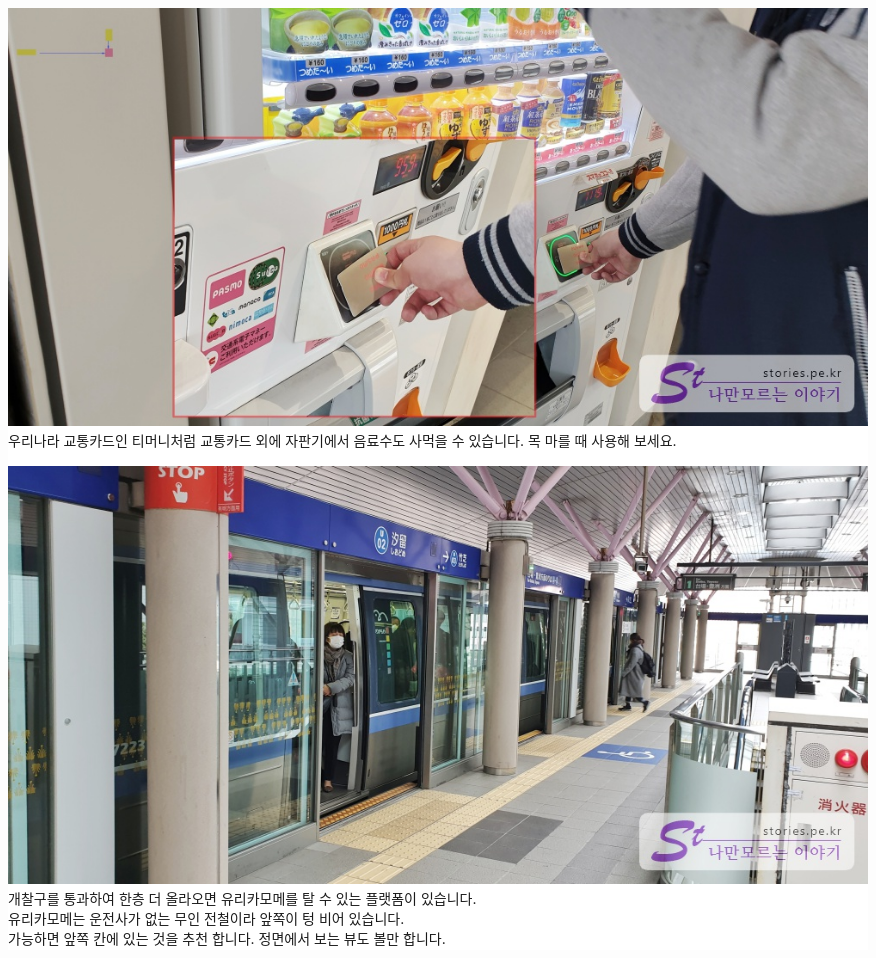 ![파스모카드로 음료수 사먹기](images/2019-02-25-12-39-04.jpg)  
우리나라 교통카드인 티머니처럼 교통카드 외에 자판기에서 음료수도 사먹을 수 있습니다. 목 마를 때 사용해 보세요.  

![유리카모메 플렛폼](images/2019-02-25-12-40-42.jpg)  
개찰구를 통과하여 한층 더 올라오면 유리카모메를 탈 수 있는 플랫폼이 있습니다.  
유리카모메는 운전사가 없는 무인 전철이라 앞쪽이 텅 비어 있습니다.  
가능하면 앞쪽 칸에 있는 것을 추천 합니다. 정면에서 보는 뷰도 볼만 합니다.  
